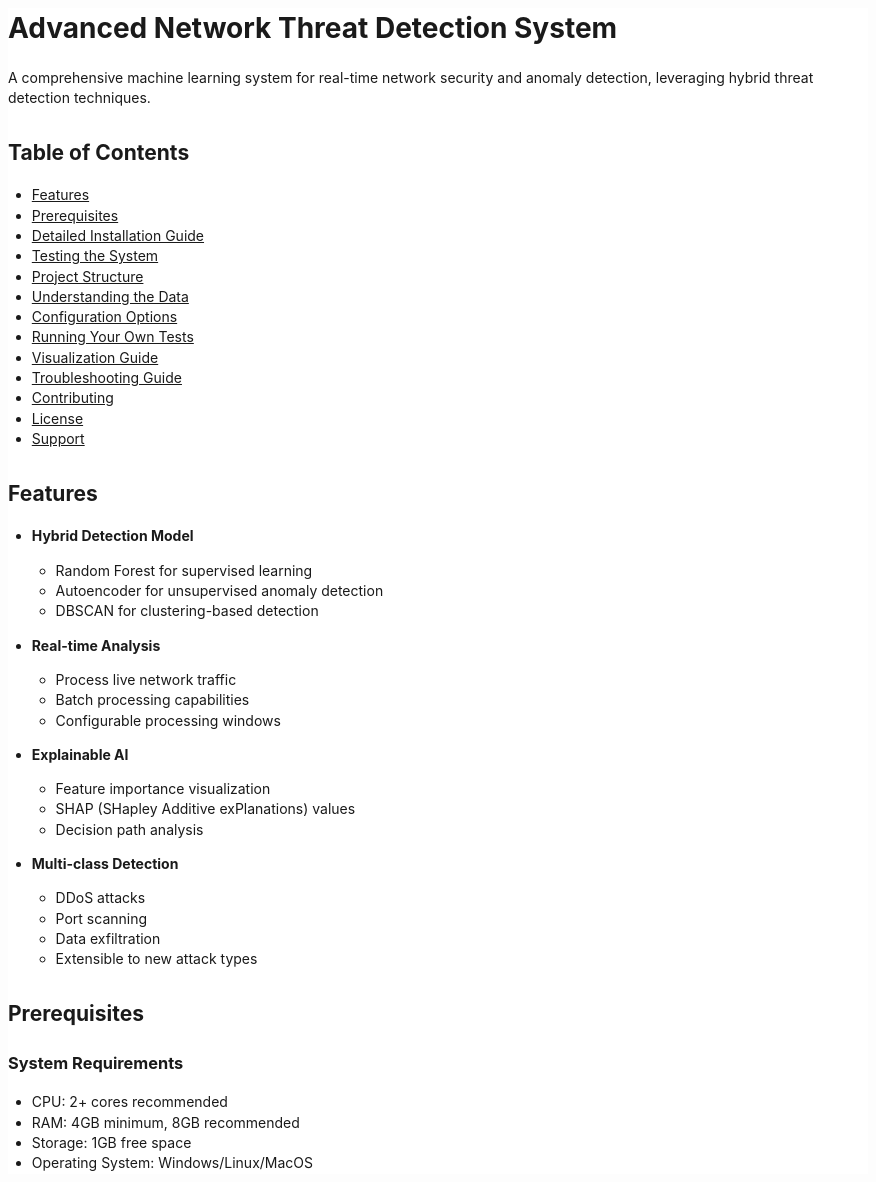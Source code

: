 # Advanced Network Threat Detection System

A comprehensive machine learning system for real-time network security and anomaly detection, leveraging hybrid threat detection techniques.

## Table of Contents
- [Features](#features)
- [Prerequisites](#prerequisites)
- [Detailed Installation Guide](#detailed-installation-guide)
- [Testing the System](#testing-the-system)
- [Project Structure](#project-structure)
- [Understanding the Data](#understanding-the-data)
- [Configuration Options](#configuration-options)
- [Running Your Own Tests](#running-your-own-tests)
- [Visualization Guide](#visualization-guide)
- [Troubleshooting Guide](#troubleshooting-guide)
- [Contributing](#contributing)
- [License](#license)
- [Support](#support)

## Features

- **Hybrid Detection Model**
  - Random Forest for supervised learning
  - Autoencoder for unsupervised anomaly detection
  - DBSCAN for clustering-based detection
  
- **Real-time Analysis**
  - Process live network traffic
  - Batch processing capabilities
  - Configurable processing windows
  
- **Explainable AI**
  - Feature importance visualization
  - SHAP (SHapley Additive exPlanations) values
  - Decision path analysis
  
- **Multi-class Detection**
  - DDoS attacks
  - Port scanning
  - Data exfiltration
  - Extensible to new attack types

## Prerequisites

### System Requirements
- CPU: 2+ cores recommended
- RAM: 4GB minimum, 8GB recommended
- Storage: 1GB free space
- Operating System: Windows/Linux/MacOS
